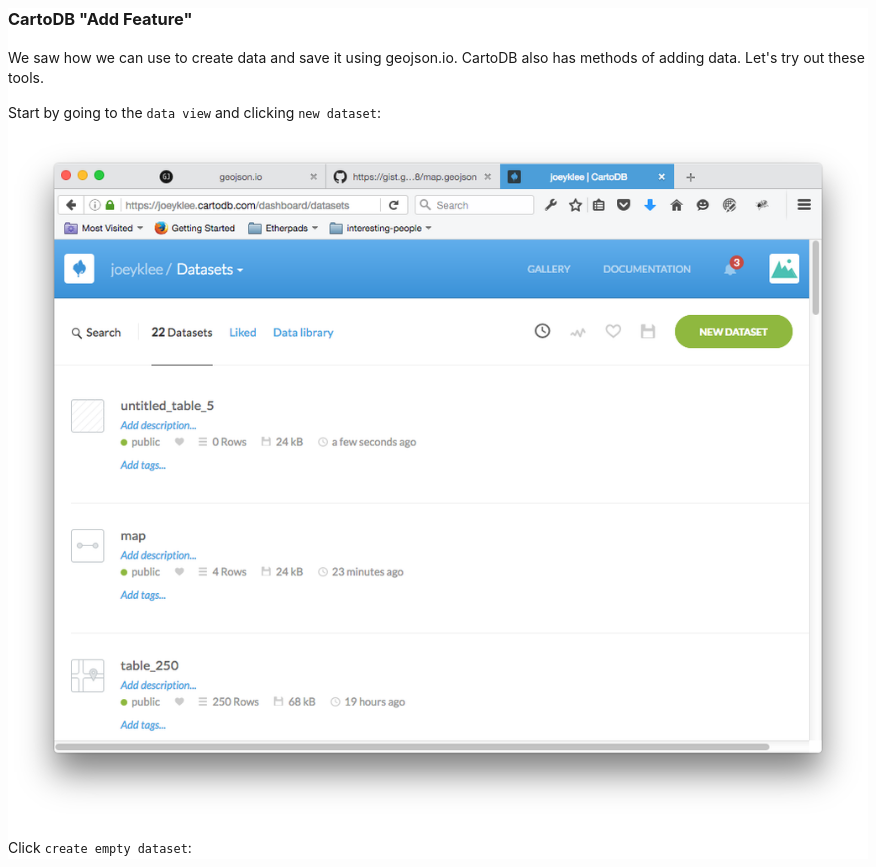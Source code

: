 ### CartoDB "Add Feature"

We saw how we can use  to create data and save it using geojson.io. CartoDB also has methods of adding data. Let's try out these tools. 

Start by going to the `data view` and clicking `new dataset`:

![](assets/img/002-cartodb-createFeature-1.png)

Click `create empty dataset`: